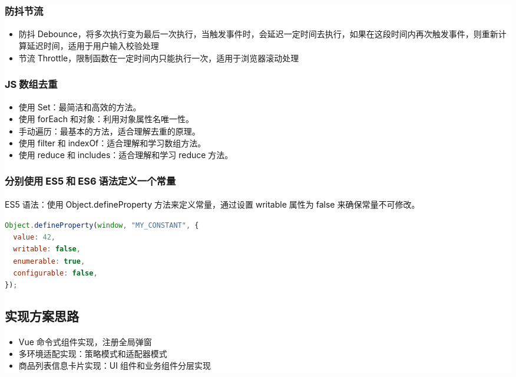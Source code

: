 ### 防抖节流

- 防抖 Debounce，将多次执行变为最后一次执行，当触发事件时，会延迟一定时间去执行，如果在这段时间内再次触发事件，则重新计算延迟时间，适用于用户输入校验处理
- 节流 Throttle，限制函数在一定时间内只能执行一次，适用于浏览器滚动处理

### JS 数组去重

- 使用 Set：最简洁和高效的方法。
- 使用 forEach 和对象：利用对象属性名唯一性。
- 手动遍历：最基本的方法，适合理解去重的原理。
- 使用 filter 和 indexOf：适合理解和学习数组方法。
- 使用 reduce 和 includes：适合理解和学习 reduce 方法。

### 分别使用 ES5 和 ES6 语法定义一个常量

ES5 语法：使用 Object.defineProperty 方法来定义常量，通过设置 writable 属性为 false 来确保常量不可修改。

```js
Object.defineProperty(window, "MY_CONSTANT", {
  value: 42,
  writable: false,
  enumerable: true,
  configurable: false,
});
```

## 实现方案思路

- Vue 命令式组件实现，注册全局弹窗
- 多环境适配实现：策略模式和适配器模式
- 商品列表信息卡片实现：UI 组件和业务组件分层实现
